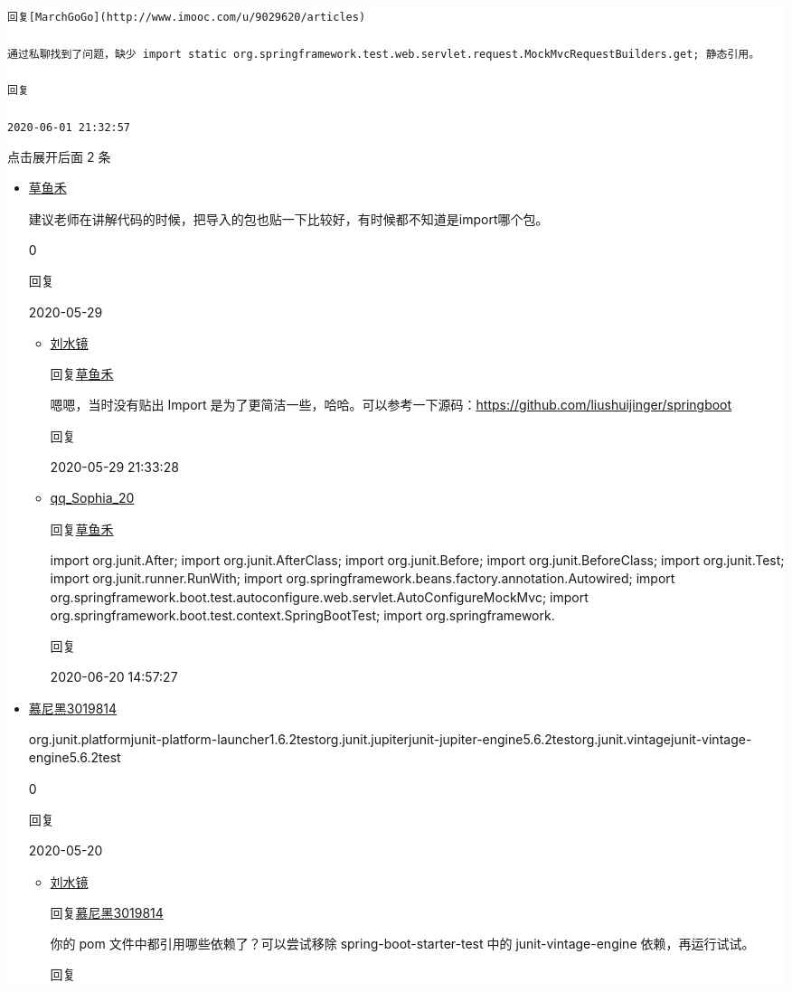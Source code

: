     回复[MarchGoGo](http://www.imooc.com/u/9029620/articles)

    通过私聊找到了问题，缺少 import static org.springframework.test.web.servlet.request.MockMvcRequestBuilders.get; 静态引用。

    回复

    2020-06-01 21:32:57

  点击展开后面 2 条

- [草鱼禾](http://www.imooc.com/u/350271/articles)

  建议老师在讲解代码的时候，把导入的包也贴一下比较好，有时候都不知道是import哪个包。

   0

  回复

  2020-05-29

  - [刘水镜](http://www.imooc.com/u/8840839/articles)

    回复[草鱼禾](http://www.imooc.com/u/350271/articles)

    嗯嗯，当时没有贴出 Import 是为了更简洁一些，哈哈。可以参考一下源码：https://github.com/liushuijinger/springboot

    回复

    2020-05-29 21:33:28

  - [qq_Sophia_20](http://www.imooc.com/u/4429399/articles)

    回复[草鱼禾](http://www.imooc.com/u/350271/articles)

    import org.junit.After; import org.junit.AfterClass; import org.junit.Before; import org.junit.BeforeClass; import org.junit.Test; import org.junit.runner.RunWith; import org.springframework.beans.factory.annotation.Autowired; import org.springframework.boot.test.autoconfigure.web.servlet.AutoConfigureMockMvc; import org.springframework.boot.test.context.SpringBootTest; import org.springframework.

    回复

    2020-06-20 14:57:27

- [慕尼黑3019814](http://www.imooc.com/u/6141919/articles)

  org.junit.platformjunit-platform-launcher1.6.2testorg.junit.jupiterjunit-jupiter-engine5.6.2testorg.junit.vintagejunit-vintage-engine5.6.2test

   0

  回复

  2020-05-20

  - [刘水镜](http://www.imooc.com/u/8840839/articles)

    回复[慕尼黑3019814](http://www.imooc.com/u/6141919/articles)

    你的 pom 文件中都引用哪些依赖了？可以尝试移除 spring-boot-starter-test 中的 junit-vintage-engine 依赖，再运行试试。

    回复
